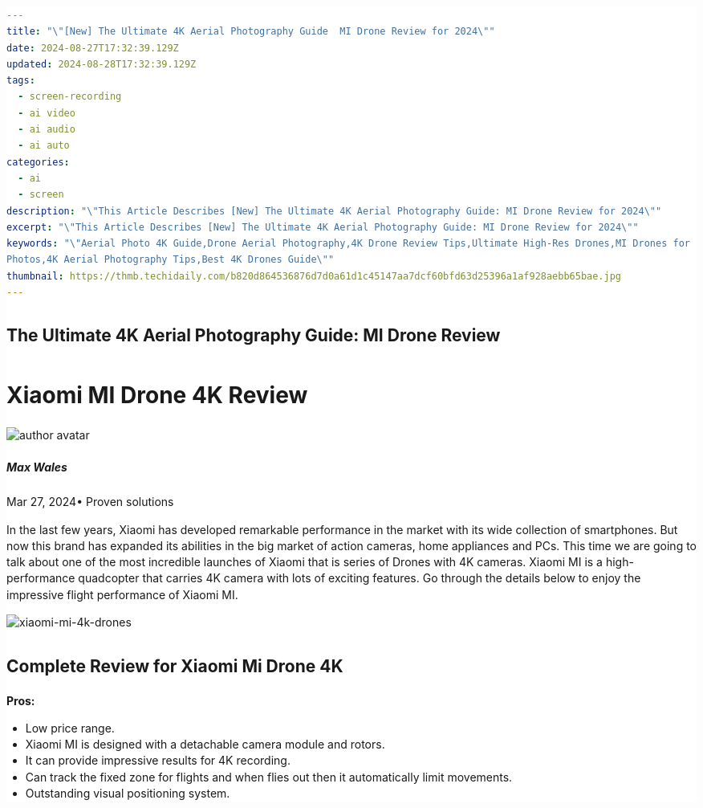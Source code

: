 ```yaml
---
title: "\"[New] The Ultimate 4K Aerial Photography Guide  MI Drone Review for 2024\""
date: 2024-08-27T17:32:39.129Z
updated: 2024-08-28T17:32:39.129Z
tags: 
  - screen-recording
  - ai video
  - ai audio
  - ai auto
categories: 
  - ai
  - screen
description: "\"This Article Describes [New] The Ultimate 4K Aerial Photography Guide: MI Drone Review for 2024\""
excerpt: "\"This Article Describes [New] The Ultimate 4K Aerial Photography Guide: MI Drone Review for 2024\""
keywords: "\"Aerial Photo 4K Guide,Drone Aerial Photography,4K Drone Review Tips,Ultimate High-Res Drones,MI Drones for Photos,4K Aerial Photography Tips,Best 4K Drones Guide\""
thumbnail: https://thmb.techidaily.com/b820d864536876d7d0a61d1c45147aa7dcf60bfd63d25396a1af928aebb65bae.jpg
---
```


## The Ultimate 4K Aerial Photography Guide: MI Drone Review

# Xiaomi MI Drone 4K Review

![author avatar](https://images.wondershare.com/filmora/article-images/max-wales-author.jpg)

##### Max Wales

 Mar 27, 2024• Proven solutions

In the last few years, Xiaomi has developed remarkable performance in the market with its wide collection of smartphones. But now this brand has expanded its abilities in the big market of action cameras, home appliances and PCs. This time we are going to talk about one of the most incredible launches of Xiaomi that is series of Drones with 4K cameras. Xiaomi MI is a high-performance quadcopter that carries 4K camera with lots of exciting features. Go through the details below to enjoy the impressive flight performance of Xiaomi MI.

![xiaomi-mi-4k-drones](https://images.wondershare.com/filmora/article-images/xiaomi-mi-4k-drones.jpg)

## Complete Review for Xiaomi Mi Drone 4K

**Pros:**

* Low price range.
* Xiaomi MI is designed with a detachable camera module and rotors.
* It can provide impressive results for 4K recording.
* Can track the fixed zone for flights and when flies out then it automatically limit movements.
* Outstanding visual positioning system.

